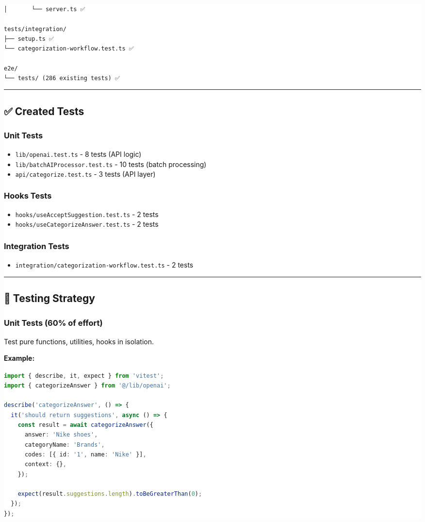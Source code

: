```
│       └── server.ts ✅

tests/integration/
├── setup.ts ✅
└── categorization-workflow.test.ts ✅

e2e/
└── tests/ (286 existing tests) ✅
```

---

## ✅ Created Tests

### Unit Tests

- `lib/openai.test.ts` - 8 tests (API logic)
- `lib/batchAIProcessor.test.ts` - 10 tests (batch processing)
- `api/categorize.test.ts` - 3 tests (API layer)

### Hooks Tests

- `hooks/useAcceptSuggestion.test.ts` - 2 tests
- `hooks/useCategorizeAnswer.test.ts` - 2 tests

### Integration Tests

- `integration/categorization-workflow.test.ts` - 2 tests

---

## 🎯 Testing Strategy

### Unit Tests (60% of effort)

Test pure functions, utilities, hooks in isolation.

**Example:**

```typescript
import { describe, it, expect } from 'vitest';
import { categorizeAnswer } from '@/lib/openai';

describe('categorizeAnswer', () => {
  it('should return suggestions', async () => {
    const result = await categorizeAnswer({
      answer: 'Nike shoes',
      categoryName: 'Brands',
      codes: [{ id: '1', name: 'Nike' }],
      context: {},
    });

    expect(result.suggestions.length).toBeGreaterThan(0);
  });
});
```
